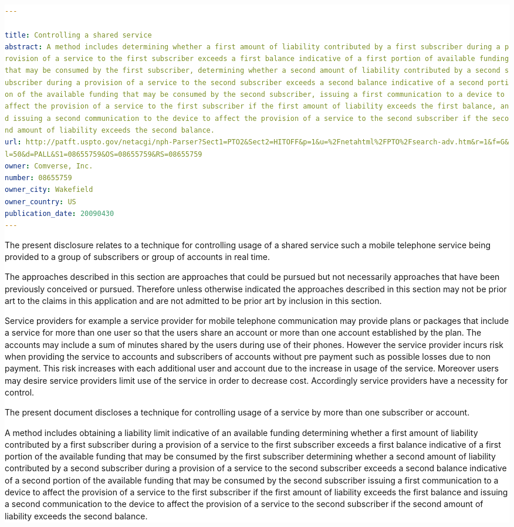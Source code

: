 ```yaml
---

title: Controlling a shared service
abstract: A method includes determining whether a first amount of liability contributed by a first subscriber during a provision of a service to the first subscriber exceeds a first balance indicative of a first portion of available funding that may be consumed by the first subscriber, determining whether a second amount of liability contributed by a second subscriber during a provision of a service to the second subscriber exceeds a second balance indicative of a second portion of the available funding that may be consumed by the second subscriber, issuing a first communication to a device to affect the provision of a service to the first subscriber if the first amount of liability exceeds the first balance, and issuing a second communication to the device to affect the provision of a service to the second subscriber if the second amount of liability exceeds the second balance.
url: http://patft.uspto.gov/netacgi/nph-Parser?Sect1=PTO2&Sect2=HITOFF&p=1&u=%2Fnetahtml%2FPTO%2Fsearch-adv.htm&r=1&f=G&l=50&d=PALL&S1=08655759&OS=08655759&RS=08655759
owner: Comverse, Inc.
number: 08655759
owner_city: Wakefield
owner_country: US
publication_date: 20090430
---
```

The present disclosure relates to a technique for controlling usage of a shared service such a mobile telephone service being provided to a group of subscribers or group of accounts in real time.

The approaches described in this section are approaches that could be pursued but not necessarily approaches that have been previously conceived or pursued. Therefore unless otherwise indicated the approaches described in this section may not be prior art to the claims in this application and are not admitted to be prior art by inclusion in this section.

Service providers for example a service provider for mobile telephone communication may provide plans or packages that include a service for more than one user so that the users share an account or more than one account established by the plan. The accounts may include a sum of minutes shared by the users during use of their phones. However the service provider incurs risk when providing the service to accounts and subscribers of accounts without pre payment such as possible losses due to non payment. This risk increases with each additional user and account due to the increase in usage of the service. Moreover users may desire service providers limit use of the service in order to decrease cost. Accordingly service providers have a necessity for control.

The present document discloses a technique for controlling usage of a service by more than one subscriber or account.

A method includes obtaining a liability limit indicative of an available funding determining whether a first amount of liability contributed by a first subscriber during a provision of a service to the first subscriber exceeds a first balance indicative of a first portion of the available funding that may be consumed by the first subscriber determining whether a second amount of liability contributed by a second subscriber during a provision of a service to the second subscriber exceeds a second balance indicative of a second portion of the available funding that may be consumed by the second subscriber issuing a first communication to a device to affect the provision of a service to the first subscriber if the first amount of liability exceeds the first balance and issuing a second communication to the device to affect the provision of a service to the second subscriber if the second amount of liability exceeds the second balance.
